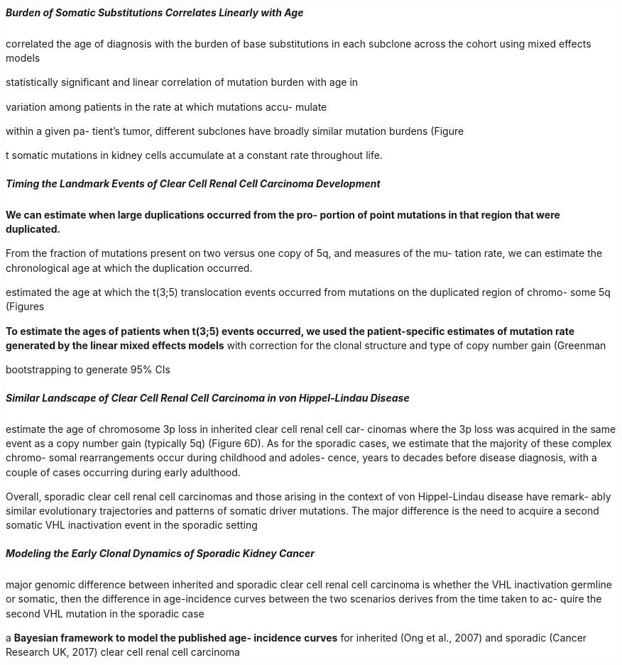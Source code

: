 ##### Burden of Somatic Substitutions Correlates Linearly with Age

correlated the age of diagnosis with the burden of base substitutions in each subclone across the cohort using mixed effects models

statistically significant and linear correlation of mutation burden with age in

variation among patients in the rate at which mutations accu- mulate

within a given pa- tient’s tumor, different subclones have broadly similar mutation burdens (Figure

t somatic mutations in
kidney cells accumulate at a constant rate throughout life.

##### Timing the Landmark Events of Clear Cell Renal Cell Carcinoma Development

**We can estimate when large duplications occurred from the pro- portion of point mutations in that region that were duplicated.**

From the fraction of mutations present on two versus one copy of 5q, and measures of the mu- tation rate, we can estimate the chronological age at which the duplication occurred.

estimated the age at which the t(3;5) translocation events occurred from mutations on the duplicated region of chromo- some 5q (Figures

**To estimate the ages of patients when t(3;5) events occurred, we used the patient-specific estimates of mutation rate generated by the linear mixed effects models** with correction for the clonal structure and type of copy number gain (Greenman

 bootstrapping to generate 95% CIs

##### Similar Landscape of Clear Cell Renal Cell Carcinoma in von Hippel-Lindau Disease

estimate the
age of chromosome 3p loss in inherited clear cell renal cell car- cinomas where the 3p loss was acquired in the same event as a copy number gain (typically 5q) (Figure 6D). As for the sporadic cases, we estimate that the majority of these complex chromo- somal rearrangements occur during childhood and adoles- cence, years to decades before disease diagnosis, with a couple of cases occurring during early adulthood.

Overall, sporadic clear cell renal cell carcinomas and those
arising in the context of von Hippel-Lindau disease have remark- ably similar evolutionary trajectories and patterns of somatic driver mutations. The major difference is the need to acquire a second somatic VHL inactivation event in the sporadic setting

##### Modeling the Early Clonal Dynamics of Sporadic Kidney Cancer

major genomic difference between inherited and sporadic clear cell renal cell carcinoma is whether the VHL inactivation germline or somatic, then the difference in age-incidence curves between the two scenarios derives from the time taken to ac- quire the second VHL mutation in the sporadic case

a **Bayesian framework to model the published age- incidence** **curves** for inherited (Ong et al., 2007) and sporadic (Cancer Research UK, 2017) clear cell renal cell carcinoma
